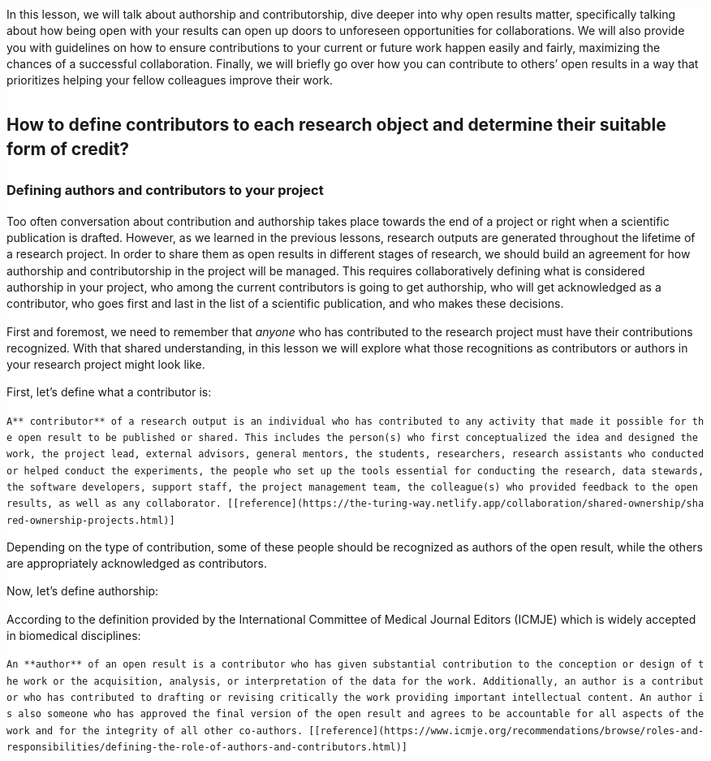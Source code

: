 In this lesson, we will talk about authorship and contributorship, dive deeper into why open results matter, specifically talking about how being open with your results can open up doors to unforeseen opportunities for collaborations. We will also provide you with guidelines on how to ensure contributions to your current or future work happen easily and fairly, maximizing the chances of a successful collaboration. Finally, we will briefly go over how you can contribute to others’ open results in a way that prioritizes helping your fellow colleagues improve their work.


## How to define contributors to each research object and determine their suitable form of credit?


### Defining authors and contributors to your project

Too often conversation about contribution and authorship takes place towards the end of a project or right when a scientific publication is drafted. However, as we learned in the previous lessons, research outputs are generated throughout the lifetime of a research project. In order to share them as open results in different stages of research, we should build an agreement for how authorship and contributorship in the project will be managed. This requires collaboratively defining what is considered authorship in your project, who among the current contributors is going to get authorship, who will get acknowledged as a contributor, who goes first and last in the list of a scientific publication, and who makes these decisions.

First and foremost, we need to remember that _anyone_ who has contributed to the research project must have their contributions recognized. With that shared understanding, in this lesson we will explore what those recognitions as contributors or authors in your research project might look like.

First, let’s define what a contributor is:


    A** contributor** of a research output is an individual who has contributed to any activity that made it possible for the open result to be published or shared. This includes the person(s) who first conceptualized the idea and designed the work, the project lead, external advisors, general mentors, the students, researchers, research assistants who conducted or helped conduct the experiments, the people who set up the tools essential for conducting the research, data stewards, the software developers, support staff, the project management team, the colleague(s) who provided feedback to the open results, as well as any collaborator. [[reference](https://the-turing-way.netlify.app/collaboration/shared-ownership/shared-ownership-projects.html)]

Depending on the type of contribution, some of these people should be recognized as authors of the open result, while the others are appropriately acknowledged as contributors. 

Now, let’s define authorship: 

According to the definition provided by the International Committee of Medical Journal Editors (ICMJE) which is widely accepted in biomedical disciplines:


    An **author** of an open result is a contributor who has given substantial contribution to the conception or design of the work or the acquisition, analysis, or interpretation of the data for the work. Additionally, an author is a contributor who has contributed to drafting or revising critically the work providing important intellectual content. An author is also someone who has approved the final version of the open result and agrees to be accountable for all aspects of the work and for the integrity of all other co-authors. [[reference](https://www.icmje.org/recommendations/browse/roles-and-responsibilities/defining-the-role-of-authors-and-contributors.html)]
